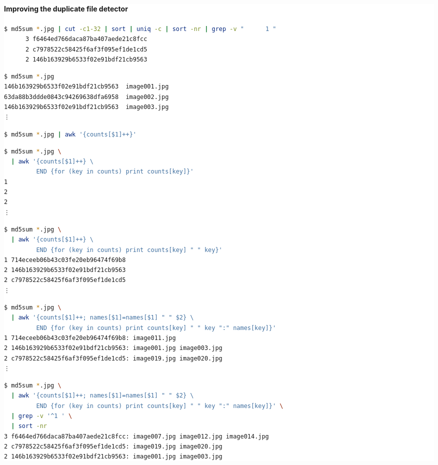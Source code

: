 #### Improving the duplicate file detector

```bash
$ md5sum *.jpg | cut -c1-32 | sort | uniq -c | sort -nr | grep -v "      1 "
      3 f6464ed766daca87ba407aede21c8fcc
      2 c7978522c58425f6af3f095ef1de1cd5
      2 146b163929b6533f02e91bdf21cb9563
```

```bash
$ md5sum *.jpg
146b163929b6533f02e91bdf21cb9563  image001.jpg
63da88b3ddde0843c94269638dfa6958  image002.jpg
146b163929b6533f02e91bdf21cb9563  image003.jpg
⋮
```

```bash
$ md5sum *.jpg | awk '{counts[$1]++}'
```

```bash
$ md5sum *.jpg \
  | awk '{counts[$1]++} \
         END {for (key in counts) print counts[key]}'
1
2
2
⋮
```

```bash
$ md5sum *.jpg \
  | awk '{counts[$1]++} \
         END {for (key in counts) print counts[key] " " key}'
1 714eceeb06b43c03fe20eb96474f69b8
2 146b163929b6533f02e91bdf21cb9563
2 c7978522c58425f6af3f095ef1de1cd5
⋮
```

```bash
$ md5sum *.jpg \
  | awk '{counts[$1]++; names[$1]=names[$1] " " $2} \
         END {for (key in counts) print counts[key] " " key ":" names[key]}'
1 714eceeb06b43c03fe20eb96474f69b8: image011.jpg
2 146b163929b6533f02e91bdf21cb9563: image001.jpg image003.jpg
2 c7978522c58425f6af3f095ef1de1cd5: image019.jpg image020.jpg
⋮
```

```bash
$ md5sum *.jpg \
  | awk '{counts[$1]++; names[$1]=names[$1] " " $2} \
         END {for (key in counts) print counts[key] " " key ":" names[key]}' \
  | grep -v '^1 ' \
  | sort -nr
3 f6464ed766daca87ba407aede21c8fcc: image007.jpg image012.jpg image014.jpg
2 c7978522c58425f6af3f095ef1de1cd5: image019.jpg image020.jpg
2 146b163929b6533f02e91bdf21cb9563: image001.jpg image003.jpg
```
